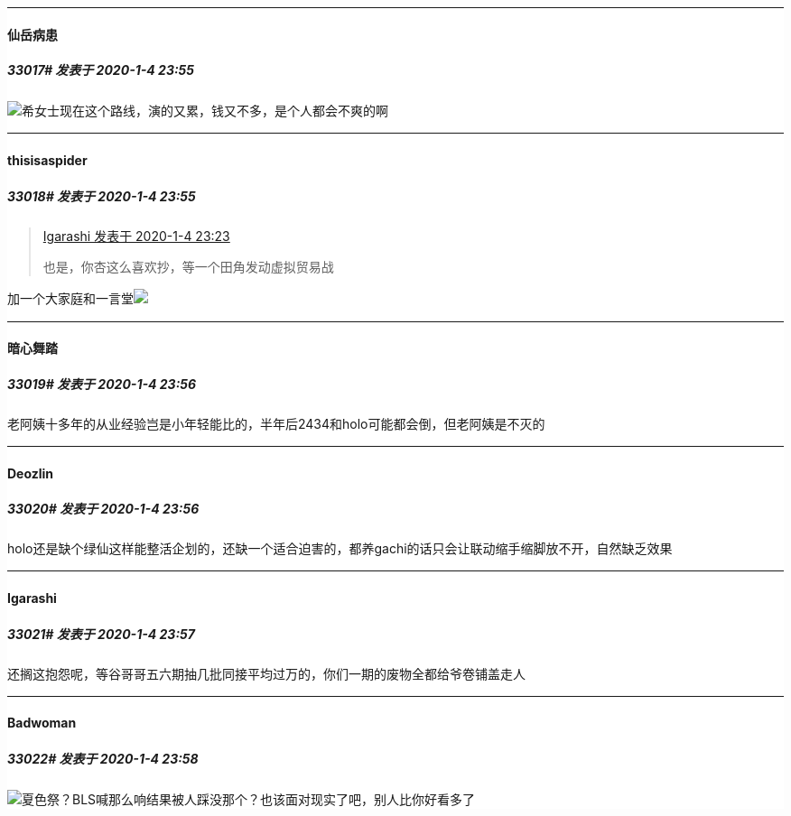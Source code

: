 
*****

####  仙岳病患  
##### 33017#       发表于 2020-1-4 23:55


<img src="https://static.saraba1st.com/image/smiley/face2017/066.png" referrerpolicy="no-referrer">希女士现在这个路线，演的又累，钱又不多，是个人都会不爽的啊


*****

####  thisisaspider  
##### 33018#       发表于 2020-1-4 23:55


<blockquote><a href="httphttps://bbs.saraba1st.com/2b/forum.php?mod=redirect&amp;goto=findpost&amp;pid=46086899&amp;ptid=1857164" target="_blank">Igarashi 发表于 2020-1-4 23:23</a>

也是，你杏这么喜欢抄，等一个田角发动虚拟贸易战</blockquote>
加一个大家庭和一言堂<img src="https://static.saraba1st.com/image/smiley/face2017/217.gif" referrerpolicy="no-referrer">


*****

####  暗心舞踏  
##### 33019#       发表于 2020-1-4 23:56


老阿姨十多年的从业经验岂是小年轻能比的，半年后2434和holo可能都会倒，但老阿姨是不灭的


*****

####  Deozlin  
##### 33020#       发表于 2020-1-4 23:56


holo还是缺个绿仙这样能整活企划的，还缺一个适合迫害的，都养gachi的话只会让联动缩手缩脚放不开，自然缺乏效果


*****

####  Igarashi  
##### 33021#       发表于 2020-1-4 23:57


还搁这抱怨呢，等谷哥哥五六期抽几批同接平均过万的，你们一期的废物全都给爷卷铺盖走人


*****

####  Badwoman  
##### 33022#       发表于 2020-1-4 23:58


<img src="https://static.saraba1st.com/image/smiley/face2017/067.png" referrerpolicy="no-referrer">夏色祭？BLS喊那么响结果被人踩没那个？也该面对现实了吧，别人比你好看多了
